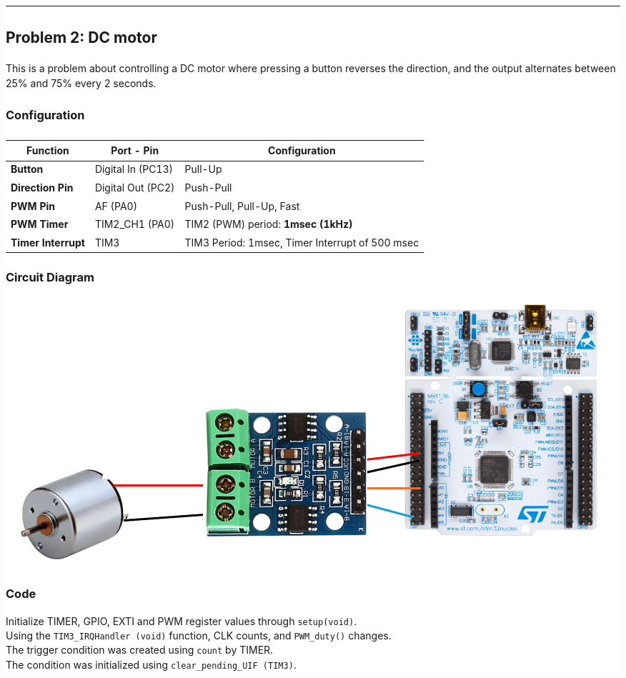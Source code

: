 
---

## **Problem 2: DC motor**

This is a problem about controlling a DC motor where pressing a button reverses the direction, and the output alternates between 25% and 75% every 2 seconds.

### **Configuration**

### 

| Function | Port - Pin | Configuration |
| --- | --- | --- |
| **Button** | Digital In (PC13) | Pull-Up |
| **Direction Pin** | Digital Out (PC2) | Push-Pull |
| **PWM Pin** | AF (PA0) | Push-Pull, Pull-Up, Fast |
| **PWM Timer** | TIM2_CH1 (PA0) | TIM2 (PWM) period: **1msec (1kHz)** |
| **Timer Interrupt** | TIM3 | TIM3 Period: 1msec, Timer Interrupt of 500 msec |

### **Circuit Diagram**

<img src="https://github.com/lcg0070/Embedded_Controller/blob/main/LAB/LAB4_PWM/report/images/DC_diagram.png?raw=true">

### **Code**

Initialize TIMER, GPIO, EXTI and PWM register values through ```setup(void)```.  
Using the ```TIM3_IRQHandler (void)``` function, CLK counts, and ```PWM_duty()``` changes.  
The trigger condition was created using ```count``` by TIMER.  
The condition was initialized using ```clear_pending_UIF (TIM3)```.
